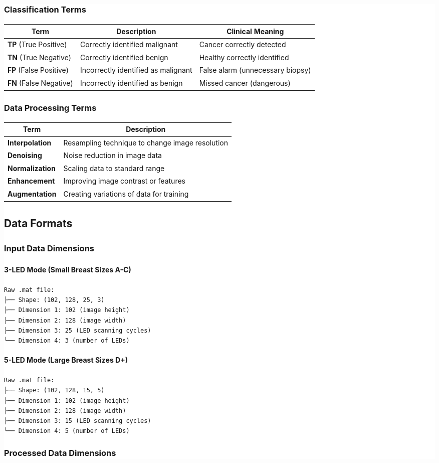 ### Classification Terms

| Term | Description | Clinical Meaning |
|------|-------------|------------------|
| **TP** (True Positive) | Correctly identified malignant | Cancer correctly detected |
| **TN** (True Negative) | Correctly identified benign | Healthy correctly identified |
| **FP** (False Positive) | Incorrectly identified as malignant | False alarm (unnecessary biopsy) |
| **FN** (False Negative) | Incorrectly identified as benign | Missed cancer (dangerous) |

### Data Processing Terms

| Term | Description |
|------|-------------|
| **Interpolation** | Resampling technique to change image resolution |
| **Denoising** | Noise reduction in image data |
| **Normalization** | Scaling data to standard range |
| **Enhancement** | Improving image contrast or features |
| **Augmentation** | Creating variations of data for training |

## Data Formats

### Input Data Dimensions

#### 3-LED Mode (Small Breast Sizes A-C)

```
Raw .mat file:
├── Shape: (102, 128, 25, 3)
├── Dimension 1: 102 (image height)
├── Dimension 2: 128 (image width)
├── Dimension 3: 25 (LED scanning cycles)
└── Dimension 4: 3 (number of LEDs)
```

#### 5-LED Mode (Large Breast Sizes D+)

```
Raw .mat file:
├── Shape: (102, 128, 15, 5)
├── Dimension 1: 102 (image height)
├── Dimension 2: 128 (image width)
├── Dimension 3: 15 (LED scanning cycles)
└── Dimension 4: 5 (number of LEDs)
```

### Processed Data Dimensions
